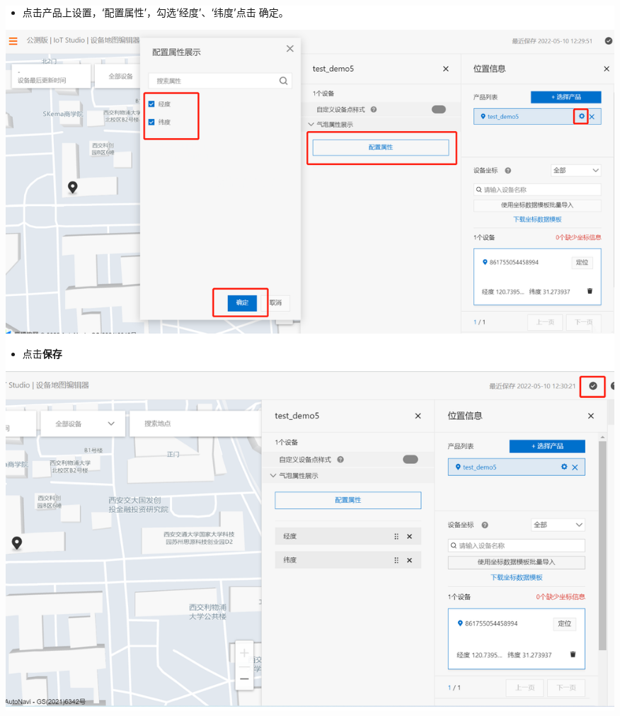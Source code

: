  - 点击产品上设置，‘配置属性’，勾选‘经度’、‘纬度’点击 确定。
<div align="center">
<img src=./../../../images\506gps定位系统\gps21.png width=100%/>
</div>
 
 - 点击**保存**
<div align="center">
<img src=./../../../images\506gps定位系统\gps22.png width=100%/>
</div>
 